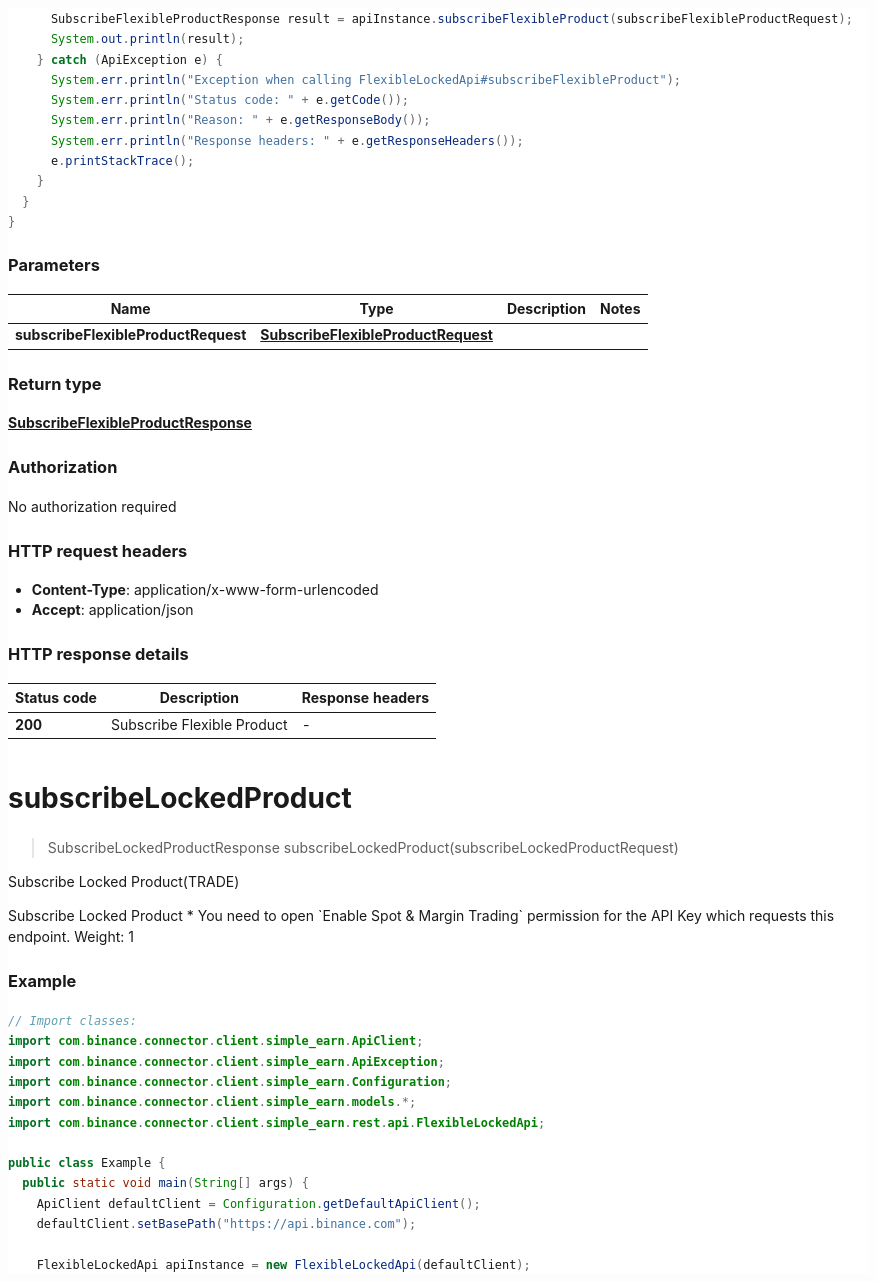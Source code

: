 ```java
      SubscribeFlexibleProductResponse result = apiInstance.subscribeFlexibleProduct(subscribeFlexibleProductRequest);
      System.out.println(result);
    } catch (ApiException e) {
      System.err.println("Exception when calling FlexibleLockedApi#subscribeFlexibleProduct");
      System.err.println("Status code: " + e.getCode());
      System.err.println("Reason: " + e.getResponseBody());
      System.err.println("Response headers: " + e.getResponseHeaders());
      e.printStackTrace();
    }
  }
}
```

### Parameters

| Name | Type | Description  | Notes |
|------------- | ------------- | ------------- | -------------|
| **subscribeFlexibleProductRequest** | [**SubscribeFlexibleProductRequest**](SubscribeFlexibleProductRequest.md)|  | |

### Return type

[**SubscribeFlexibleProductResponse**](SubscribeFlexibleProductResponse.md)

### Authorization

No authorization required

### HTTP request headers

 - **Content-Type**: application/x-www-form-urlencoded
 - **Accept**: application/json

### HTTP response details
| Status code | Description | Response headers |
|-------------|-------------|------------------|
| **200** | Subscribe Flexible Product |  -  |

<a id="subscribeLockedProduct"></a>
# **subscribeLockedProduct**
> SubscribeLockedProductResponse subscribeLockedProduct(subscribeLockedProductRequest)

Subscribe Locked Product(TRADE)

Subscribe Locked Product  * You need to open &#x60;Enable Spot &amp; Margin Trading&#x60; permission for the API Key which requests this endpoint.  Weight: 1

### Example
```java
// Import classes:
import com.binance.connector.client.simple_earn.ApiClient;
import com.binance.connector.client.simple_earn.ApiException;
import com.binance.connector.client.simple_earn.Configuration;
import com.binance.connector.client.simple_earn.models.*;
import com.binance.connector.client.simple_earn.rest.api.FlexibleLockedApi;

public class Example {
  public static void main(String[] args) {
    ApiClient defaultClient = Configuration.getDefaultApiClient();
    defaultClient.setBasePath("https://api.binance.com");

    FlexibleLockedApi apiInstance = new FlexibleLockedApi(defaultClient);
```